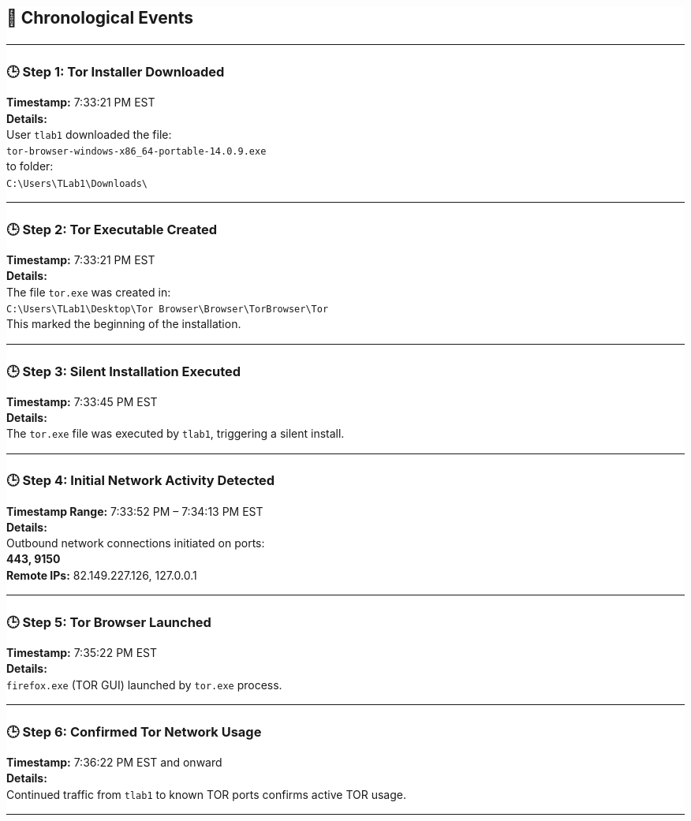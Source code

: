 
## 📜 Chronological Events

---

### 🕒 Step 1: Tor Installer Downloaded  
**Timestamp:** 7:33:21 PM EST  
**Details:**  
User `tlab1` downloaded the file:  
`tor-browser-windows-x86_64-portable-14.0.9.exe`  
to folder:  
`C:\Users\TLab1\Downloads\`

---

### 🕒 Step 2: Tor Executable Created  
**Timestamp:** 7:33:21 PM EST  
**Details:**  
The file `tor.exe` was created in:  
`C:\Users\TLab1\Desktop\Tor Browser\Browser\TorBrowser\Tor`  
This marked the beginning of the installation.

---

### 🕒 Step 3: Silent Installation Executed  
**Timestamp:** 7:33:45 PM EST  
**Details:**  
The `tor.exe` file was executed by `tlab1`, triggering a silent install.

---

### 🕒 Step 4: Initial Network Activity Detected  
**Timestamp Range:** 7:33:52 PM – 7:34:13 PM EST  
**Details:**  
Outbound network connections initiated on ports:  
**443, 9150**  
**Remote IPs:** 82.149.227.126, 127.0.0.1

---

### 🕒 Step 5: Tor Browser Launched  
**Timestamp:** 7:35:22 PM EST  
**Details:**  
`firefox.exe` (TOR GUI) launched by `tor.exe` process.

---

### 🕒 Step 6: Confirmed Tor Network Usage  
**Timestamp:** 7:36:22 PM EST and onward  
**Details:**  
Continued traffic from `tlab1` to known TOR ports confirms active TOR usage.

---